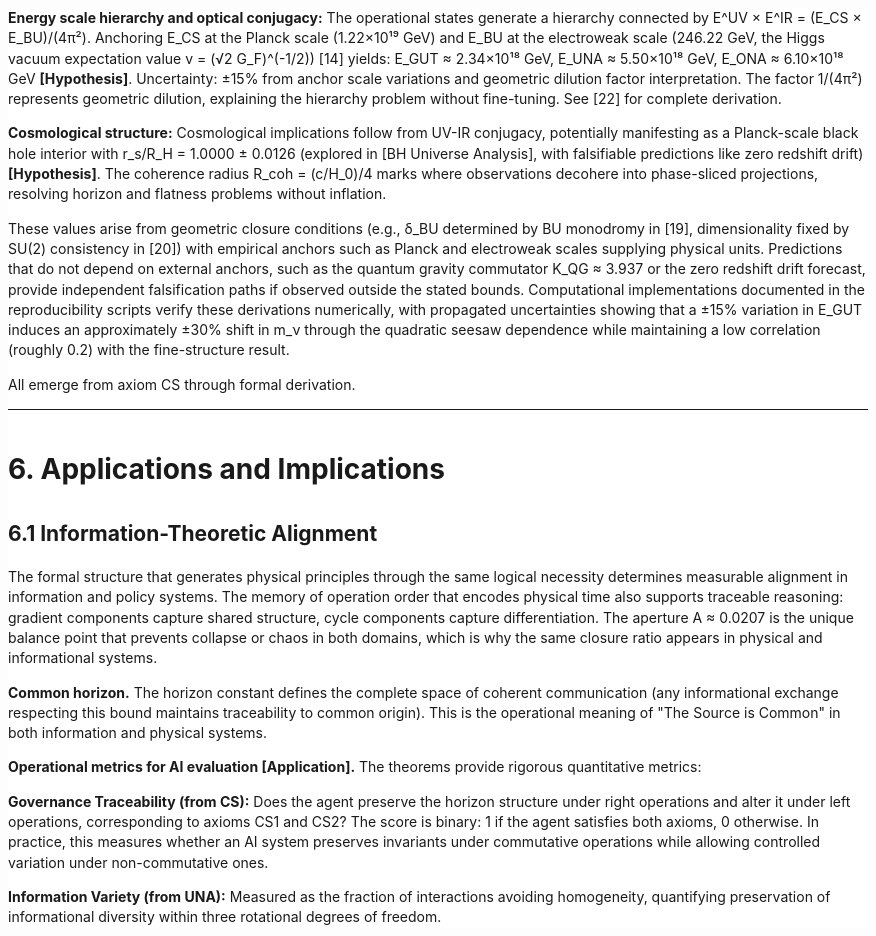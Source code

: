 **Energy scale hierarchy and optical conjugacy:** The operational states generate a hierarchy connected by E^UV × E^IR = (E_CS × E_BU)/(4π²). Anchoring E_CS at the Planck scale (1.22×10¹⁹ GeV) and E_BU at the electroweak scale (246.22 GeV, the Higgs vacuum expectation value v = (√2 G_F)^(-1/2)) [14] yields: E_GUT ≈ 2.34×10¹⁸ GeV, E_UNA ≈ 5.50×10¹⁸ GeV, E_ONA ≈ 6.10×10¹⁸ GeV **[Hypothesis]**. Uncertainty: ±15% from anchor scale variations and geometric dilution factor interpretation. The factor 1/(4π²) represents geometric dilution, explaining the hierarchy problem without fine-tuning. See [22] for complete derivation.

**Cosmological structure:** Cosmological implications follow from UV-IR conjugacy, potentially manifesting as a Planck-scale black hole interior with r_s/R_H = 1.0000 ± 0.0126 (explored in [BH Universe Analysis], with falsifiable predictions like zero redshift drift) **[Hypothesis]**. The coherence radius R_coh = (c/H_0)/4 marks where observations decohere into phase-sliced projections, resolving horizon and flatness problems without inflation.

These values arise from geometric closure conditions (e.g., δ_BU determined by BU monodromy in [19], dimensionality fixed by SU(2) consistency in [20]) with empirical anchors such as Planck and electroweak scales supplying physical units. Predictions that do not depend on external anchors, such as the quantum gravity commutator K_QG ≈ 3.937 or the zero redshift drift forecast, provide independent falsification paths if observed outside the stated bounds. Computational implementations documented in the reproducibility scripts verify these derivations numerically, with propagated uncertainties showing that a ±15% variation in E_GUT induces an approximately ±30% shift in m_ν through the quadratic seesaw dependence while maintaining a low correlation (roughly 0.2) with the fine-structure result.

All emerge from axiom CS through formal derivation.

---

# 6. Applications and Implications

## 6.1 Information-Theoretic Alignment

The formal structure that generates physical principles through the same logical necessity determines measurable alignment in information and policy systems. The memory of operation order that encodes physical time also supports traceable reasoning: gradient components capture shared structure, cycle components capture differentiation. The aperture A ≈ 0.0207 is the unique balance point that prevents collapse or chaos in both domains, which is why the same closure ratio appears in physical and informational systems.

**Common horizon.** The horizon constant defines the complete space of coherent communication (any informational exchange respecting this bound maintains traceability to common origin). This is the operational meaning of "The Source is Common" in both information and physical systems.

**Operational metrics for AI evaluation [Application].** The theorems provide rigorous quantitative metrics:

**Governance Traceability (from CS):** Does the agent preserve the horizon structure under right operations and alter it under left operations, corresponding to axioms CS1 and CS2? The score is binary: 1 if the agent satisfies both axioms, 0 otherwise. In practice, this measures whether an AI system preserves invariants under commutative operations while allowing controlled variation under non-commutative ones.

**Information Variety (from UNA):** Measured as the fraction of interactions avoiding homogeneity, quantifying preservation of informational diversity within three rotational degrees of freedom.
